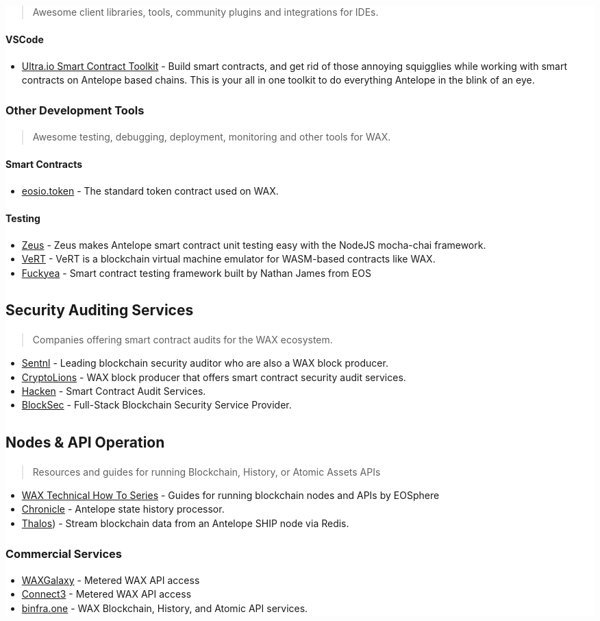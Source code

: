 > Awesome client libraries, tools, community plugins and integrations for IDEs.

#### VSCode

- [Ultra.io Smart Contract Toolkit](https://marketplace.visualstudio.com/items?itemName=ultraio.ultra-cpp) - Build smart contracts, and get rid of those annoying squigglies while working with smart contracts on Antelope based chains. This is your all in one toolkit to do everything Antelope in the blink of an eye.

### Other Development Tools

> Awesome testing, debugging, deployment, monitoring and other tools for WAX.

#### Smart Contracts

- [eosio.token](https://github.com/worldwide-asset-exchange/wax-system-contracts/tree/develop/contracts/eosio.token) - The standard token contract used on WAX.

#### Testing

- [Zeus](https://docs.liquidapps.io/liquidapps-documentation/working-with-zeus-sdk/overview) - Zeus makes Antelope smart contract unit testing easy with the NodeJS mocha-chai framework.
- [VeRT](https://github.com/eosnetworkfoundation/vert) - VeRT is a blockchain virtual machine emulator for WASM-based contracts like WAX.
- [Fuckyea](https://github.com/nsjames/fuckyea?tab=readme-ov-file) - Smart contract testing framework built by Nathan James from EOS

## Security Auditing Services

> Companies offering smart contract audits for the WAX ecosystem.

- [Sentnl](https://sentnl.io/) - Leading blockchain security auditor who are also a WAX block producer.
- [CryptoLions](https://cryptolions.io/) - WAX block producer that offers smart contract security audit services.
- [Hacken](https://hacken.io/services/blockchain-security/smart-contract-security-audit/) - Smart Contract Audit Services.
- [BlockSec](https://blocksec.com/) - Full-Stack Blockchain Security Service Provider.

## Nodes & API Operation

> Resources and guides for running Blockchain, History, or Atomic Assets APIs

- [WAX Technical How To Series](https://medium.com/eosphere/wax-technical-how-to/home) - Guides for running blockchain nodes and APIs by EOSphere
- [Chronicle](https://github.com/EOSChronicleProject/eos-chronicle) - Antelope state history processor.
- [Thalos](https://thalos.waxsweden.org/)) - Stream blockchain data from an Antelope SHIP node via Redis.

### Commercial Services

- [WAXGalaxy](https://pro.waxgalaxy.io/) - Metered WAX API access
- [Connect3](https://www.connect3.io/pricing) - Metered WAX API access
- [binfra.one](https://binfra.one/) - WAX Blockchain, History, and Atomic API services.

